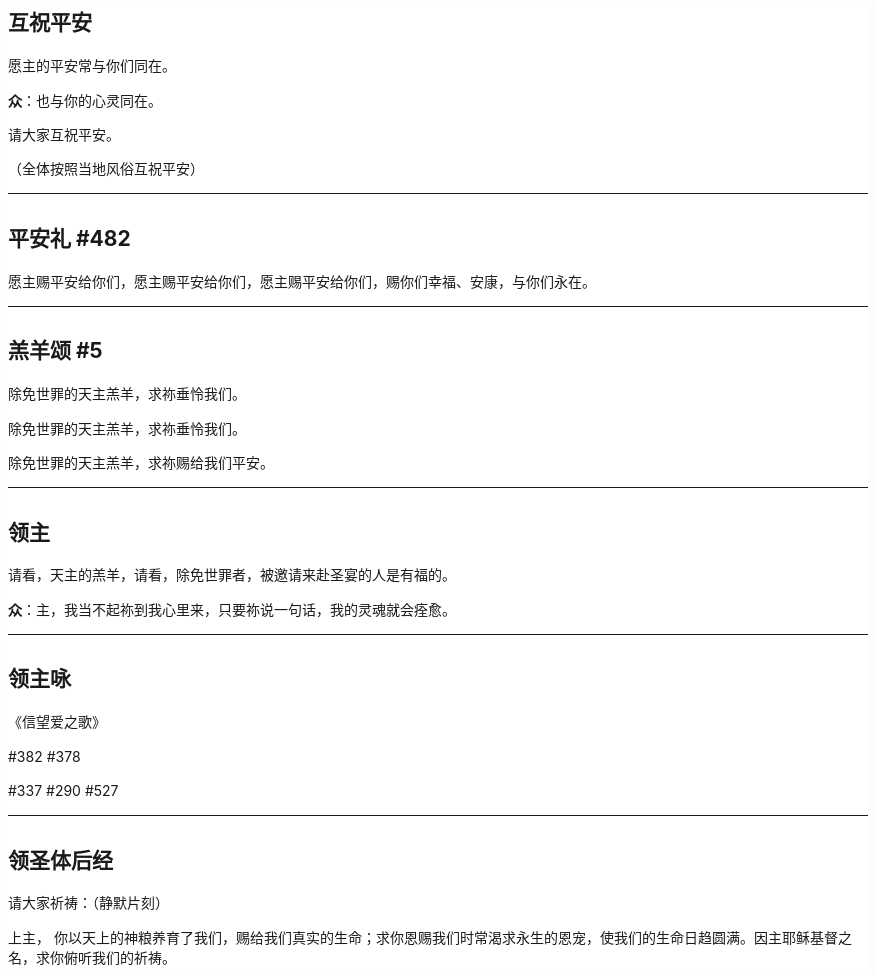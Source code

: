 ## 互祝平安

愿主的平安常与你们同在。

**众**：也与你的心灵同在。

请大家互祝平安。

（全体按照当地风俗互祝平安）

---

## 平安礼 #482

愿主赐平安给你们，愿主赐平安给你们，愿主赐平安给你们，赐你们幸福、安康，与你们永在。

---

## 羔羊颂 #5

除免世罪的天主羔羊，求祢垂怜我们。


除免世罪的天主羔羊，求祢垂怜我们。


除免世罪的天主羔羊，求祢赐给我们平安。


---

## 领主

请看，天主的羔羊，请看，除免世罪者，被邀请来赴圣宴的人是有福的。

**众**：主，我当不起祢到我心里来，只要祢说一句话，我的灵魂就会痊愈。

---

## 领主咏

《信望爱之歌》


\#382 #378


\#337 #290 #527



---

## 领圣体后经

请大家祈祷：（静默片刻）

上主， 你以天上的神粮养育了我们，赐给我们真实的生命；求你恩赐我们时常渴求永生的恩宠，使我们的生命日趋圆满。因主耶稣基督之名，求你俯听我们的祈祷。
